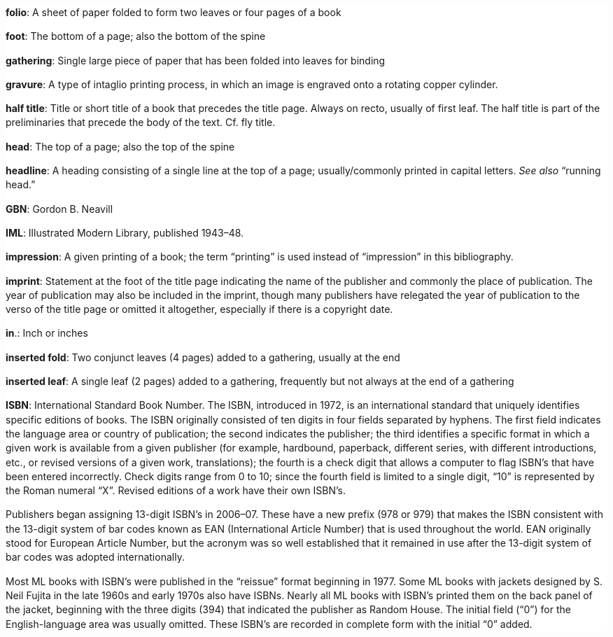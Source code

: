 **folio**: A sheet of paper folded to form two leaves or four pages of a book  

**foot**: The bottom of a page; also the bottom of the spine  

**gathering**: Single large piece of paper that has been folded into leaves for binding  

**gravure**:  A type of intaglio printing process, in which an image is engraved onto a rotating copper cylinder.  

**half title**: Title or short title of a book that precedes the title page. Always on recto, usually of first leaf. The half title is part of the preliminaries that precede the body of the text. Cf. fly title.  

**head**: The top of a page; also the top of the spine  

**headline**: A heading consisting of a single line at the top of a page; usually/commonly printed in capital letters. *See also* “running head.”  

**GBN**: Gordon B. Neavill  

**IML**: Illustrated Modern Library, published 1943–48.  

**impression**: A given printing of a book; the term “printing” is used instead of “impression” in this bibliography.  

**imprint**:  Statement at the foot of the title page indicating the name of the publisher and commonly the place of publication. The year of publication may also be included in the imprint, though many publishers have relegated the year of publication to the verso of the title page or omitted it altogether, especially if there is a copyright date.  

**in**.: Inch or inches  

**inserted fold**: Two conjunct leaves (4 pages) added to a gathering, usually at the end  

**inserted leaf**: A single leaf (2 pages) added to a gathering, frequently but not always at the end of a gathering  

**ISBN**: International Standard Book Number. The ISBN, introduced in 1972, is an international standard that uniquely identifies specific editions of books. The ISBN originally consisted of ten digits in four fields separated by hyphens. The first field indicates the language area or country of publication; the second indicates the publisher; the third identifies a specific format in which a given work is available from a given publisher (for example, hardbound, paperback, different series, with different introductions, etc., or revised versions of a given work, translations); the fourth is a check digit that allows a computer to flag ISBN’s that have been entered incorrectly. Check digits range from 0 to 10; since the fourth field is limited to a single digit, “10” is represented by the Roman numeral “X”. Revised editions of a work have their own ISBN’s.  

Publishers began assigning 13-digit ISBN’s in 2006–07. These have a new prefix (978 or 979) that makes the ISBN consistent with the 13-digit system of bar codes known as EAN (International Article Number) that is used throughout the world. EAN originally stood for European Article Number, but the acronym was so well established that it remained in use after the 13-digit system of bar codes was adopted internationally.  

Most ML books with ISBN’s were published in the “reissue” format beginning in 1977. Some ML books with jackets designed by S. Neil Fujita in the late 1960s and early 1970s also have ISBNs. Nearly all ML books with ISBN’s printed them on the back panel of the jacket, beginning with the three digits (394) that indicated the publisher as Random House. The initial field (“0”) for the English-language area was usually omitted. These ISBN’s are recorded in complete form with the initial “0” added.  
